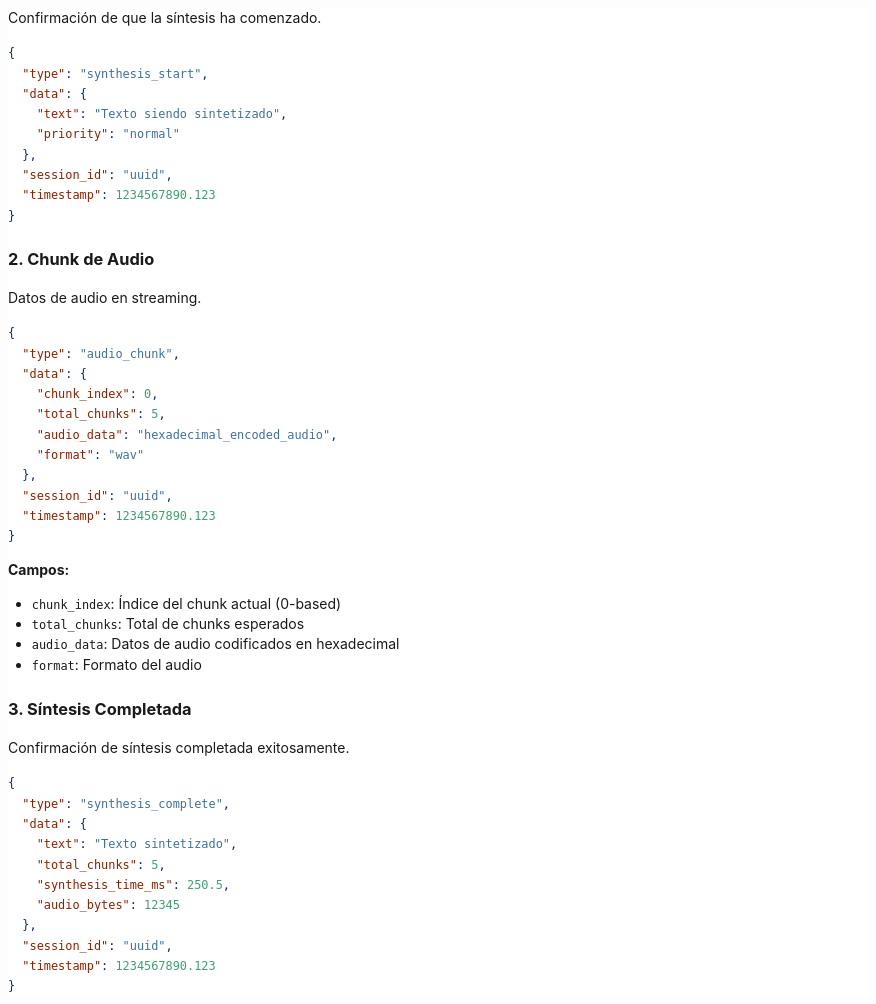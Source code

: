 Confirmación de que la síntesis ha comenzado.

```json
{
  "type": "synthesis_start",
  "data": {
    "text": "Texto siendo sintetizado",
    "priority": "normal"
  },
  "session_id": "uuid",
  "timestamp": 1234567890.123
}
```

### 2. Chunk de Audio

Datos de audio en streaming.

```json
{
  "type": "audio_chunk",
  "data": {
    "chunk_index": 0,
    "total_chunks": 5,
    "audio_data": "hexadecimal_encoded_audio",
    "format": "wav"
  },
  "session_id": "uuid",
  "timestamp": 1234567890.123
}
```

**Campos:**
- `chunk_index`: Índice del chunk actual (0-based)
- `total_chunks`: Total de chunks esperados
- `audio_data`: Datos de audio codificados en hexadecimal
- `format`: Formato del audio

### 3. Síntesis Completada

Confirmación de síntesis completada exitosamente.

```json
{
  "type": "synthesis_complete",
  "data": {
    "text": "Texto sintetizado",
    "total_chunks": 5,
    "synthesis_time_ms": 250.5,
    "audio_bytes": 12345
  },
  "session_id": "uuid",
  "timestamp": 1234567890.123
}
```
